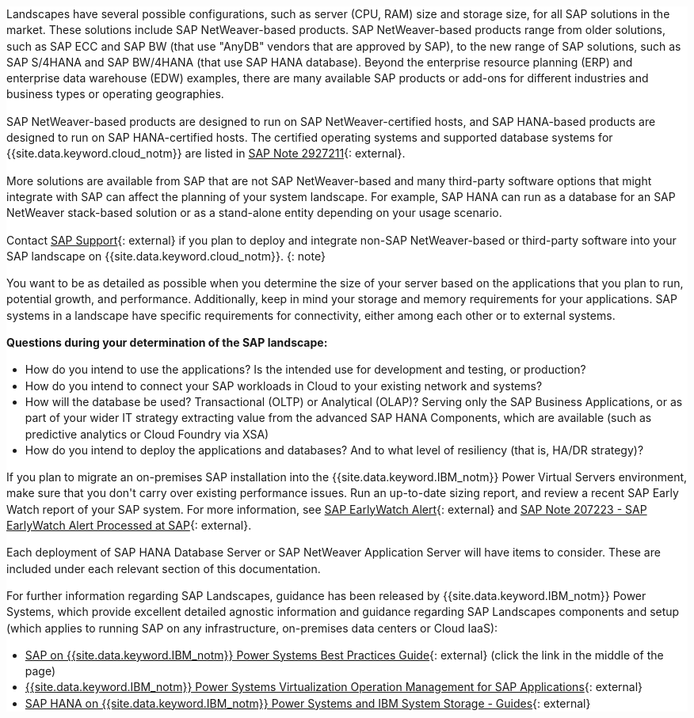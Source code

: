 Landscapes have several possible configurations, such as server (CPU, RAM) size and storage size, for all SAP solutions in the market. These solutions include SAP NetWeaver-based products. SAP NetWeaver-based products range from older solutions, such as SAP ECC and SAP BW (that use "AnyDB" vendors that are approved by SAP), to the new range of SAP solutions, such as SAP S/4HANA and SAP BW/4HANA (that use SAP HANA database). Beyond the enterprise resource planning (ERP) and enterprise data warehouse (EDW) examples, there are many available SAP products or add-ons for different industries and business types or operating geographies.

SAP NetWeaver-based products are designed to run on SAP NetWeaver-certified hosts, and SAP HANA-based products are designed to run on SAP HANA-certified hosts. The certified operating systems and supported database systems for {{site.data.keyword.cloud_notm}} are listed in [SAP Note 2927211](https://me.sap.com/notes/2927211){: external}.

More solutions are available from SAP that are not SAP NetWeaver-based and many third-party software options that might integrate with SAP can affect the planning of your system landscape. For example, SAP HANA can run as a database for an SAP NetWeaver stack-based solution or as a stand-alone entity depending on your usage scenario.

Contact [SAP Support](https://support.sap.com/en/index.html){: external} if you plan to deploy and integrate non-SAP NetWeaver-based or third-party software into your SAP landscape on {{site.data.keyword.cloud_notm}}.
{: note}

You want to be as detailed as possible when you determine the size of your server based on the applications that you plan to run, potential growth, and performance. Additionally, keep in mind your storage and memory requirements for your applications. SAP systems in a landscape have specific requirements for connectivity, either among each other or to external systems.

**Questions during your determination of the SAP landscape:**
* How do you intend to use the applications? Is the intended use for development and testing, or production?
* How do you intend to connect your SAP workloads in Cloud to your existing network and systems?
* How will the database be used? Transactional (OLTP) or Analytical (OLAP)? Serving only the SAP Business Applications, or as part of your wider IT strategy extracting value from the advanced SAP HANA Components, which are available (such as predictive analytics or Cloud Foundry via XSA)
* How do you intend to deploy the applications and databases? And to what level of resiliency (that is, HA/DR strategy)?

If you plan to migrate an on-premises SAP installation into the {{site.data.keyword.IBM_notm}} Power Virtual Servers environment, make sure that you don't carry over existing performance issues. Run an up-to-date sizing report, and review a recent SAP Early Watch report of your SAP system. For more information, see [SAP EarlyWatch Alert](https://support.sap.com/en/offerings-programs/support-services/earlywatch-alert.html){: external} and [SAP Note 207223 - SAP EarlyWatch Alert Processed at SAP](https://me.sap.com/notes/207223){: external}.

Each deployment of SAP HANA Database Server or SAP NetWeaver Application Server will have items to consider. These are included under each relevant section of this documentation.

For further information regarding SAP Landscapes, guidance has been released by {{site.data.keyword.IBM_notm}} Power Systems, which provide excellent detailed agnostic information and guidance regarding SAP Landscapes components and setup (which applies to running SAP on any infrastructure, on-premises data centers or Cloud IaaS):
* [SAP on {{site.data.keyword.IBM_notm}} Power Systems Best Practices Guide](https://www-03.ibm.com/support/techdocs/atsmastr.nsf/WebIndex/WP102618){: external} (click the link in the middle of the page)
* [{{site.data.keyword.IBM_notm}} Power Systems Virtualization Operation Management for SAP Applications](https://www.redbooks.ibm.com/abstracts/redp5579.html?Open){: external}
* [SAP HANA on {{site.data.keyword.IBM_notm}} Power Systems and IBM System Storage - Guides](http://www-03.ibm.com/support/techdocs/atsmastr.nsf/WebIndex/WP102502){: external}
